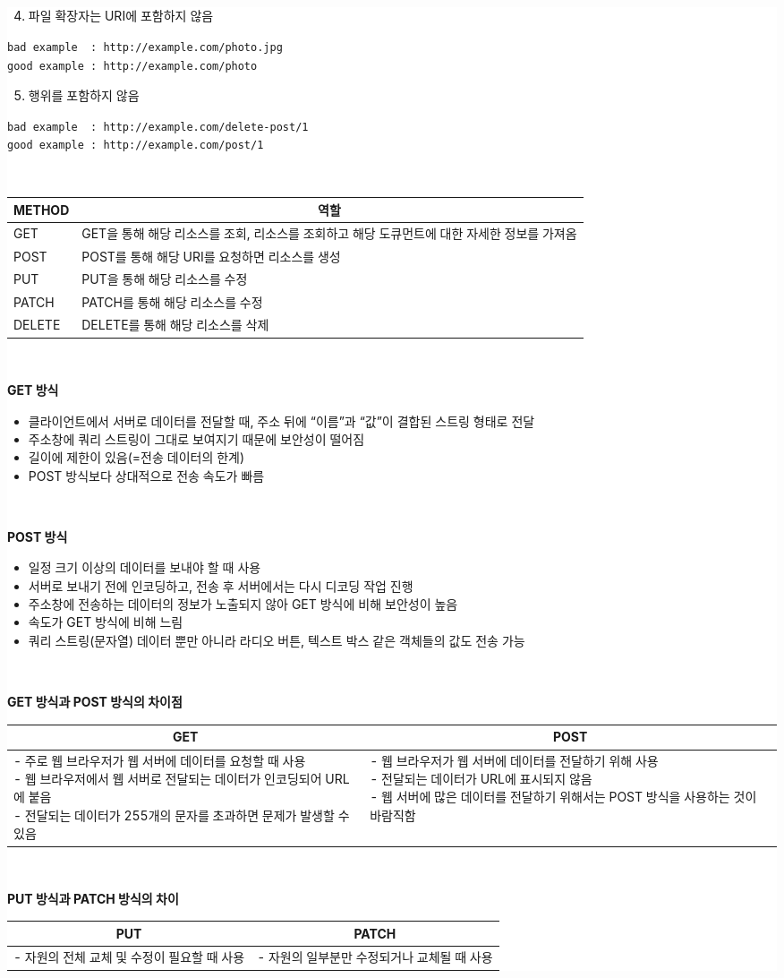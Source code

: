 4. 파일 확장자는 URI에 포함하지 않음

```
bad example  : http://example.com/photo.jpg
good example : http://example.com/photo
```

5. 행위를 포함하지 않음

```
bad example  : http://example.com/delete-post/1
good example : http://example.com/post/1
```

<br>

| METHOD | 역할 |
| --- | --- |
| GET | GET을 통해 해당 리소스를 조회, 리소스를 조회하고 해당 도큐먼트에 대한 자세한 정보를 가져옴 |
| POST | POST를 통해 해당 URI를 요청하면 리소스를 생성 |
| PUT | PUT을 통해 해당 리소스를 수정 |
| PATCH | PATCH를 통해 해당 리소스를 수정 |
| DELETE | DELETE를 통해 해당 리소스를 삭제 |

<br>

**GET 방식**

- 클라이언트에서 서버로 데이터를 전달할 때, 주소 뒤에 “이름”과 “값”이 결합된 스트링 형태로 전달
- 주소창에 쿼리 스트링이 그대로 보여지기 때문에 보안성이 떨어짐
- 길이에 제한이 있음(=전송 데이터의 한계)
- POST 방식보다 상대적으로 전송 속도가 빠름

<br>

**POST 방식**

- 일정 크기 이상의 데이터를 보내야 할 때 사용
- 서버로 보내기 전에 인코딩하고, 전송 후 서버에서는 다시 디코딩 작업 진행
- 주소창에 전송하는 데이터의 정보가 노출되지 않아 GET 방식에 비해 보안성이 높음
- 속도가 GET 방식에 비해 느림
- 쿼리 스트링(문자열) 데이터 뿐만 아니라 라디오 버튼, 텍스트 박스 같은 객체들의 값도 전송 가능

<br>

**GET 방식과 POST 방식의 차이점**

| GET | POST |
| --- | --- |
| - 주로 웹 브라우저가 웹 서버에 데이터를 요청할 때 사용<br>- 웹 브라우저에서 웹 서버로 전달되는 데이터가 인코딩되어 URL에 붙음<br>- 전달되는 데이터가 255개의 문자를 초과하면 문제가 발생할 수 있음 |- 웹 브라우저가 웹 서버에 데이터를 전달하기 위해 사용<br>- 전달되는 데이터가 URL에 표시되지 않음<br>- 웹 서버에 많은 데이터를 전달하기 위해서는 POST 방식을 사용하는 것이 바람직함 |

<br>

**PUT 방식과 PATCH 방식의 차이**

| PUT | PATCH |
| --- | --- |
| - 자원의 전체 교체 및 수정이 필요할 때 사용 | - 자원의 일부분만 수정되거나 교체될 때 사용 |
